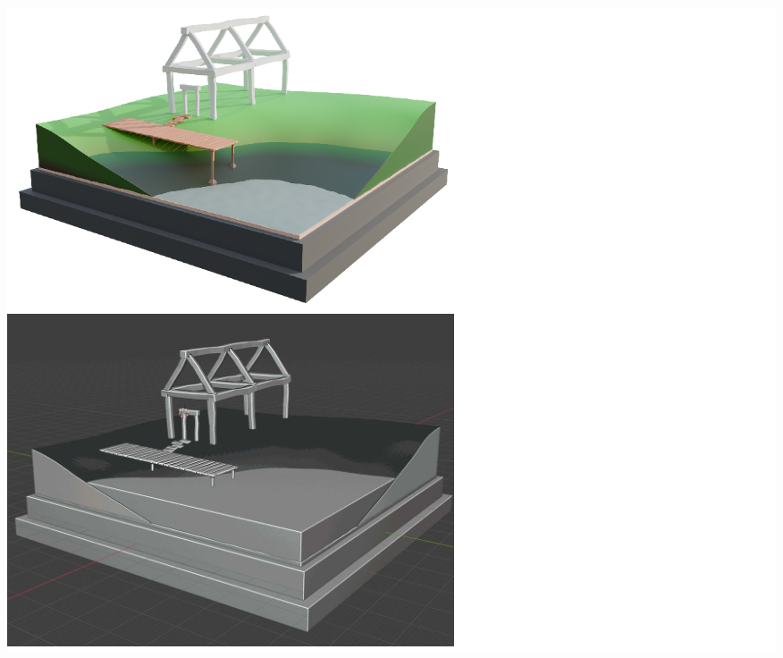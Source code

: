 <img src="assets/diorama/26.09.png" width='500'>
<img src="assets/diorama/26.09 clay.jpg" width='500'>
